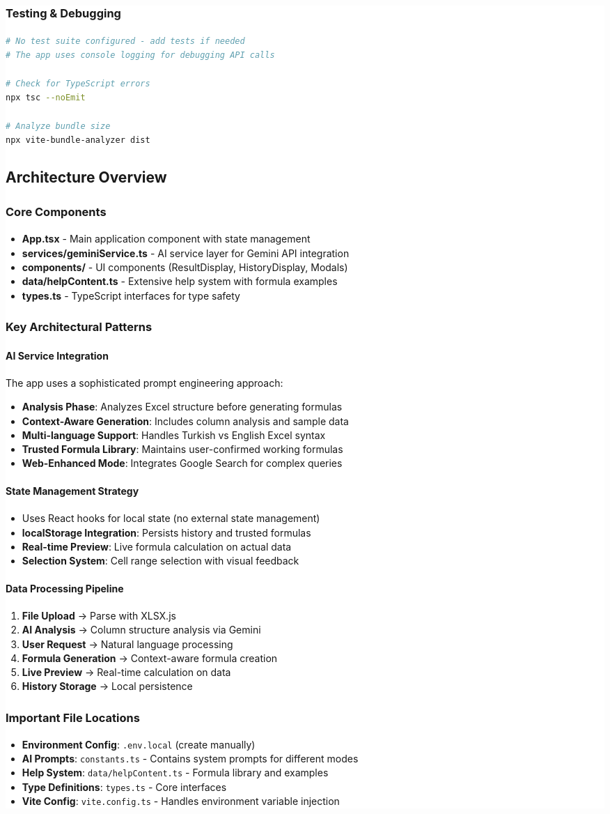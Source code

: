 ### Testing & Debugging
```bash
# No test suite configured - add tests if needed
# The app uses console logging for debugging API calls

# Check for TypeScript errors
npx tsc --noEmit

# Analyze bundle size
npx vite-bundle-analyzer dist
```

## Architecture Overview

### Core Components
- **App.tsx** - Main application component with state management
- **services/geminiService.ts** - AI service layer for Gemini API integration
- **components/** - UI components (ResultDisplay, HistoryDisplay, Modals)
- **data/helpContent.ts** - Extensive help system with formula examples
- **types.ts** - TypeScript interfaces for type safety

### Key Architectural Patterns

#### AI Service Integration
The app uses a sophisticated prompt engineering approach:
- **Analysis Phase**: Analyzes Excel structure before generating formulas
- **Context-Aware Generation**: Includes column analysis and sample data
- **Multi-language Support**: Handles Turkish vs English Excel syntax
- **Trusted Formula Library**: Maintains user-confirmed working formulas
- **Web-Enhanced Mode**: Integrates Google Search for complex queries

#### State Management Strategy
- Uses React hooks for local state (no external state management)
- **localStorage Integration**: Persists history and trusted formulas
- **Real-time Preview**: Live formula calculation on actual data
- **Selection System**: Cell range selection with visual feedback

#### Data Processing Pipeline
1. **File Upload** → Parse with XLSX.js
2. **AI Analysis** → Column structure analysis via Gemini
3. **User Request** → Natural language processing
4. **Formula Generation** → Context-aware formula creation
5. **Live Preview** → Real-time calculation on data
6. **History Storage** → Local persistence

### Important File Locations
- **Environment Config**: `.env.local` (create manually)
- **AI Prompts**: `constants.ts` - Contains system prompts for different modes
- **Help System**: `data/helpContent.ts` - Formula library and examples
- **Type Definitions**: `types.ts` - Core interfaces
- **Vite Config**: `vite.config.ts` - Handles environment variable injection
